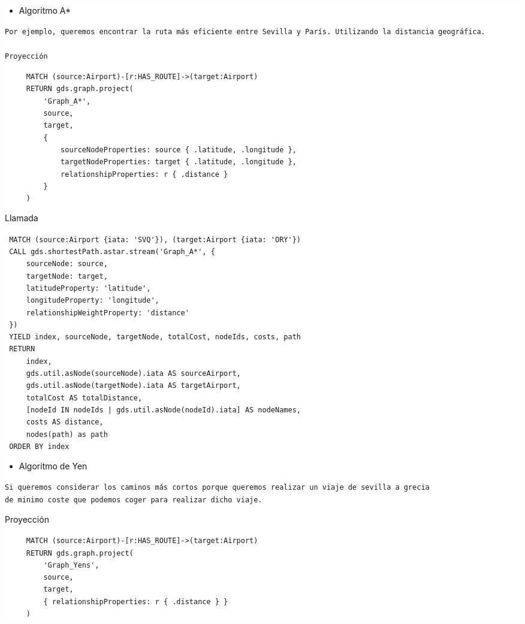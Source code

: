    - Algoritmo A*

    Por ejemplo, queremos encontrar la ruta más eficiente entre Sevilla y París. Utilizando la distancia geográfica.

    Proyección
   ```
        MATCH (source:Airport)-[r:HAS_ROUTE]->(target:Airport)
        RETURN gds.graph.project(
            'Graph_A*',
            source,
            target,
            {
                sourceNodeProperties: source { .latitude, .longitude },
                targetNodeProperties: target { .latitude, .longitude },
                relationshipProperties: r { .distance }
            }
        )
   ```

   Llamada
   ```
    MATCH (source:Airport {iata: 'SVQ'}), (target:Airport {iata: 'ORY'})
    CALL gds.shortestPath.astar.stream('Graph_A*', {
        sourceNode: source,
        targetNode: target,
        latitudeProperty: 'latitude',
        longitudeProperty: 'longitude',
        relationshipWeightProperty: 'distance'
    })
    YIELD index, sourceNode, targetNode, totalCost, nodeIds, costs, path
    RETURN
        index,
        gds.util.asNode(sourceNode).iata AS sourceAirport,
        gds.util.asNode(targetNode).iata AS targetAirport,
        totalCost AS totalDistance,
        [nodeId IN nodeIds | gds.util.asNode(nodeId).iata] AS nodeNames,
        costs AS distance,
        nodes(path) as path
    ORDER BY index
   ```
   - Algoritmo de Yen

    Si queremos considerar los caminos más cortos porque queremos realizar un viaje de sevilla a grecia 
    de minimo coste que podemos coger para realizar dicho viaje.
   
   Proyección
   ```
        MATCH (source:Airport)-[r:HAS_ROUTE]->(target:Airport)
        RETURN gds.graph.project(
            'Graph_Yens',
            source,
            target,
            { relationshipProperties: r { .distance } }
        )
   ```
